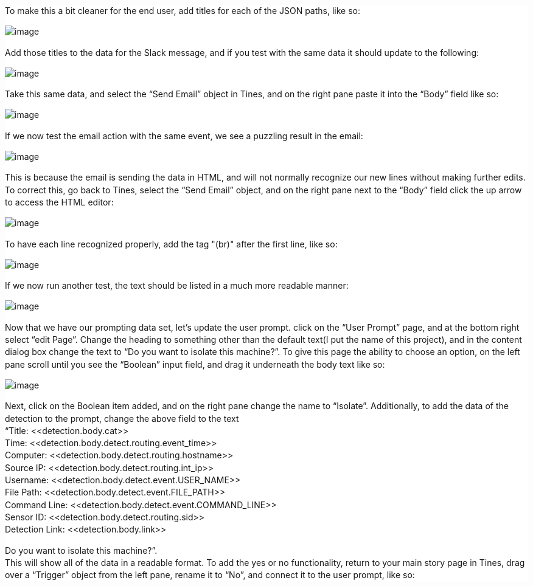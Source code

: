 To make this a bit cleaner for the end user, add titles for each of the JSON paths, like so:

![image](https://github.com/user-attachments/assets/b1a41537-17f3-4f01-81f4-dc7e1f5fc8af)

Add those titles to the data for the Slack message, and if you test with the same data it should update to the following:

![image](https://github.com/user-attachments/assets/7ea0a2cf-9954-4df5-85a7-dba0d22add4b)

Take this same data, and select the “Send Email” object in Tines, and on the right pane paste it into the “Body” field like so:

![image](https://github.com/user-attachments/assets/012d0c97-022e-4cfb-a92c-6707abe47ef8)

If we now test the email action with the same event, we see a puzzling result in the email:

![image](https://github.com/user-attachments/assets/62d5dcb3-c94d-48de-bf99-077decb76e35)

This is because the email is sending the data in HTML, and will not normally recognize our new lines without making further edits. To correct this, go back to Tines, select the “Send Email” object, and on the right pane next to the “Body” field click the up arrow to access the HTML editor:

![image](https://github.com/user-attachments/assets/2c45e8c0-8e8a-47c7-b501-c562f1f4ee28)

To have each line recognized properly, add the tag "(br)" after the first line, like so:

![image](https://github.com/user-attachments/assets/f4da3022-68b1-4ca7-ada3-575b6f057e58)

If we now run another test, the text should be listed in a much more readable manner:

![image](https://github.com/user-attachments/assets/cbeab2a5-8331-401b-8722-265a98d62c60)

Now that we have our prompting data set, let’s update the user prompt. click on the “User Prompt” page, and at the bottom right select “edit Page”. Change the heading to something other than the default text(I put the name of this project), and in the content dialog box change the text to “Do you want to isolate this machine?”. To give this page the ability to choose an option, on the left pane scroll until you see the “Boolean” input field, and drag it underneath the body text like so:

![image](https://github.com/user-attachments/assets/45fd5106-54fb-44f3-8c9b-56cb64cffae0)

Next, click on the Boolean item added, and on the right pane change the name to “Isolate”. Additionally, to add the data of the detection to the prompt, change the above field to the text 
<br>“Title: <<detection.body.cat>>
<br>Time: <<detection.body.detect.routing.event_time>>
<br>Computer: <<detection.body.detect.routing.hostname>>
<br>Source IP: <<detection.body.detect.routing.int_ip>>
<br>Username: <<detection.body.detect.event.USER_NAME>>
<br>File Path: <<detection.body.detect.event.FILE_PATH>>
<br>Command Line: <<detection.body.detect.event.COMMAND_LINE>>
<br>Sensor ID: <<detection.body.detect.routing.sid>>
<br>Detection Link: <<detection.body.link>>

Do you want to isolate this machine?”. 
<br>This will show all of the data in a readable format.
To add the yes or no functionality, return to your main story page in Tines, drag over a “Trigger” object from the left pane, rename it to “No”, and connect it to the user prompt, like so:
